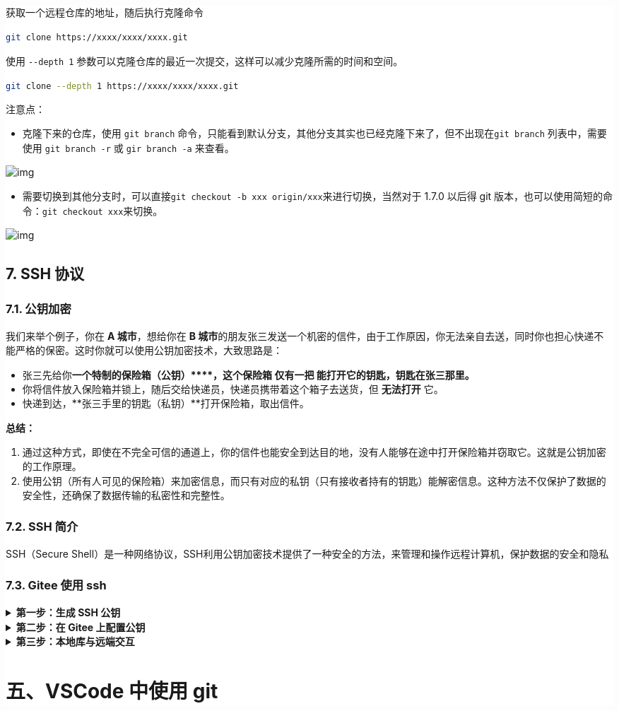 获取一个远程仓库的地址，随后执行克隆命令

```sh
git clone https://xxxx/xxxx/xxxx.git
```

使用 `--depth 1` 参数可以克隆仓库的最近一次提交，这样可以减少克隆所需的时间和空间。

```sh
git clone --depth 1 https://xxxx/xxxx/xxxx.git
```

注意点：

- 克隆下来的仓库，使用 `git branch` 命令，只能看到默认分支，其他分支其实也已经克隆下来了，但不出现在`git branch` 列表中，需要使用 `git branch -r` 或  `gir branch -a` 来查看。

![img](https://cdn.nlark.com/yuque/0/2024/png/35780599/1712640255101-8da002fe-dcce-4122-8350-86c726262789.png?x-oss-process=image%2Fwatermark%2Ctype_d3F5LW1pY3JvaGVp%2Csize_76%2Ctext_dGlhbnl1%2Ccolor_FFFFFF%2Cshadow_50%2Ct_80%2Cg_se%2Cx_10%2Cy_10)

- 需要切换到其他分支时，可以直接`git checkout -b xxx origin/xxx`来进行切换，当然对于 1.7.0 以后得 git 版本，也可以使用简短的命令：`git checkout xxx`来切换。

![img](https://cdn.nlark.com/yuque/0/2024/png/35780599/1712640255101-8da002fe-dcce-4122-8350-86c726262789.png?x-oss-process=image%2Fwatermark%2Ctype_d3F5LW1pY3JvaGVp%2Csize_76%2Ctext_dGlhbnl1%2Ccolor_FFFFFF%2Cshadow_50%2Ct_80%2Cg_se%2Cx_10%2Cy_10)

## 7. SSH 协议

### 7.1. 公钥加密

我们来举个例子，你在 **A 城市**，想给你在 **B 城市**的朋友张三发送一个机密的信件，由于工作原因，你无法亲自去送，同时你也担心快递不能严格的保密。这时你就可以使用公钥加密技术，大致思路是：

- 张三先给你**一个特制的保险箱（公钥）****，**这个保险箱 **仅有一把** 能打开它的钥匙，钥匙在张三那里**。**
- 你将信件放入保险箱并锁上，随后交给快递员，快递员携带着这个箱子去送货，但 **无法打开** 它。
- 快递到达，**张三手里的钥匙（私钥）**打开保险箱，取出信件。

**总结：**

1. 通过这种方式，即使在不完全可信的通道上，你的信件也能安全到达目的地，没有人能够在途中打开保险箱并窃取它。这就是公钥加密的工作原理。
2. 使用公钥（所有人可见的保险箱）来加密信息，而只有对应的私钥（只有接收者持有的钥匙）能解密信息。这种方法不仅保护了数据的安全性，还确保了数据传输的私密性和完整性。

### 7.2. SSH 简介

SSH（Secure Shell）是一种网络协议，SSH利用公钥加密技术提供了一种安全的方法，来管理和操作远程计算机，保护数据的安全和隐私

### 7.3. Gitee 使用 ssh

<details class="lake-collapse"><summary id="u811c905f"><strong><span class="ne-text">第一步：生成 SSH 公钥</span></strong></summary></details>

<details class="lake-collapse"><summary id="u914539ea"><strong><span class="ne-text">第二步：在 Gitee 上配置公钥</span></strong></summary></details>

<details class="lake-collapse"><summary id="ubaf15bf9"><strong><span class="ne-text">第三步：本地库与远端交互</span></strong></summary></details>

# 五、VSCode 中使用 git
